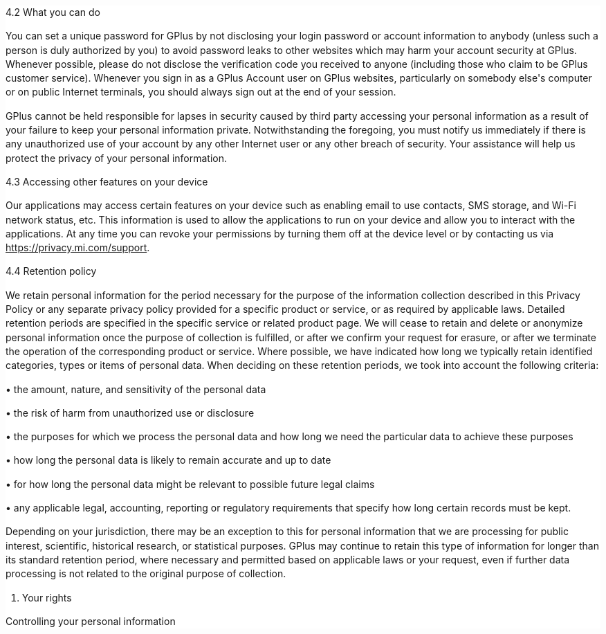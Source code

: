 4.2 What you can do

You can set a unique password for GPlus by not disclosing your login password or account information to anybody (unless such a person is duly authorized by you) to avoid password leaks to other websites which may harm your account security at GPlus. Whenever possible, please do not disclose the verification code you received to anyone (including those who claim to be GPlus customer service). Whenever you sign in as a GPlus Account user on GPlus websites, particularly on somebody else's computer or on public Internet terminals, you should always sign out at the end of your session.

GPlus cannot be held responsible for lapses in security caused by third party accessing your personal information as a result of your failure to keep your personal information private. Notwithstanding the foregoing, you must notify us immediately if there is any unauthorized use of your account by any other Internet user or any other breach of security. Your assistance will help us protect the privacy of your personal information.

4.3 Accessing other features on your device

Our applications may access certain features on your device such as enabling email to use contacts, SMS storage, and Wi-Fi network status, etc. This information is used to allow the applications to run on your device and allow you to interact with the applications. At any time you can revoke your permissions by turning them off at the device level or by contacting us via https://privacy.mi.com/support.

4.4 Retention policy

We retain personal information for the period necessary for the purpose of the information collection described in this Privacy Policy or any separate privacy policy provided for a specific product or service, or as required by applicable laws. Detailed retention periods are specified in the specific service or related product page. We will cease to retain and delete or anonymize personal information once the purpose of collection is fulfilled, or after we confirm your request for erasure, or after we terminate the operation of the corresponding product or service. Where possible, we have indicated how long we typically retain identified categories, types or items of personal data. When deciding on these retention periods, we took into account the following criteria:

• the amount, nature, and sensitivity of the personal data

• the risk of harm from unauthorized use or disclosure

• the purposes for which we process the personal data and how long we need the particular data to achieve these purposes

• how long the personal data is likely to remain accurate and up to date

• for how long the personal data might be relevant to possible future legal claims

• any applicable legal, accounting, reporting or regulatory requirements that specify how long certain records must be kept.

Depending on your jurisdiction, there may be an exception to this for personal information that we are processing for public interest, scientific, historical research, or statistical purposes. GPlus may continue to retain this type of information for longer than its standard retention period, where necessary and permitted based on applicable laws or your request, even if further data processing is not related to the original purpose of collection.

1. Your rights

Controlling your personal information
